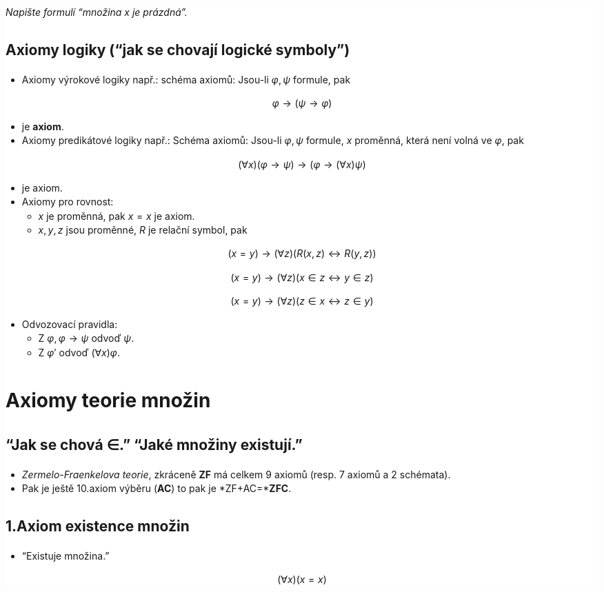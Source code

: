 *Napište formulí “množina $x$ je prázdná”.*

## Axiomy logiky (“jak se chovají logické symboly”)

- Axiomy výrokové logiky např.: schéma axiomů: Jsou-li $\varphi , \psi$ formule, pak

$$
\varphi \rightarrow (\psi \rightarrow \varphi)
$$

- je **axiom**.
- Axiomy predikátové logiky např.: Schéma axiomů: Jsou-li $\varphi, \psi$ formule, $x$ proměnná, která není volná ve $\varphi$, pak

$$
(\forall x) (\varphi \rightarrow \psi) \rightarrow (\varphi \rightarrow (\forall x)\psi)
$$

- je axiom.
- Axiomy pro rovnost:
    - $x$ je proměnná, pak $x=x$ je axiom.
    - $x,y,z$ jsou proměnné, $R$ je relační symbol, pak

$$
(x=y) \rightarrow (\forall z)(R(x,z) \leftrightarrow R(y,z))
$$

$$
(x=y) \rightarrow (\forall z)(x \in z \leftrightarrow y \in z)
$$

$$
(x=y) \rightarrow (\forall z)(z \in x \leftrightarrow z \in y)
$$

- Odvozovací pravidla:
    - Z $\varphi, \varphi \rightarrow \psi$ odvoď $\psi$.
    - Z $\varphi'$ odvoď $(\forall x)\varphi$.

# Axiomy teorie množin

## “Jak se chová $\in$.” “Jaké množiny existují.”

- *Zermelo-Fraenkelova teorie*, zkráceně **ZF** má celkem 9 axiomů (resp. 7 axiomů a 2 schémata).
- Pak je ještě 10.axiom výběru (**AC**) to pak je \*ZF+AC=\***ZFC**.

## 1.Axiom existence množin

- “Existuje množina.”

$$
(\forall x)(x=x)
$$
